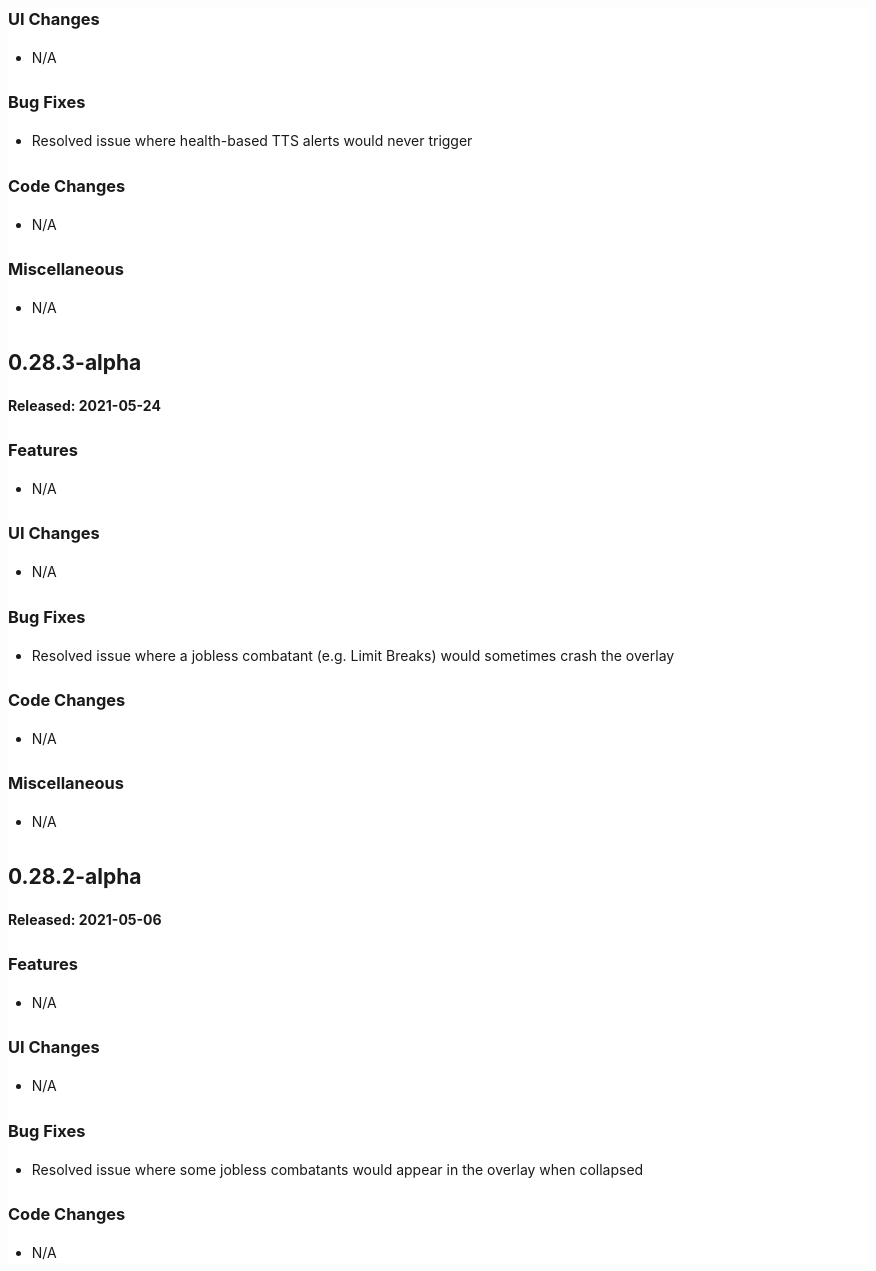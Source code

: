 ### UI Changes
- N/A

### Bug Fixes
- Resolved issue where health-based TTS alerts would never trigger

### Code Changes
- N/A

### Miscellaneous
- N/A

## 0.28.3-alpha

**Released: 2021-05-24**

### Features
- N/A

### UI Changes
- N/A

### Bug Fixes
- Resolved issue where a jobless combatant (e.g. Limit Breaks) would sometimes crash the overlay

### Code Changes
- N/A

### Miscellaneous
- N/A

## 0.28.2-alpha

**Released: 2021-05-06**

### Features
- N/A

### UI Changes
- N/A

### Bug Fixes
- Resolved issue where some jobless combatants would appear in the overlay when collapsed

### Code Changes
- N/A

